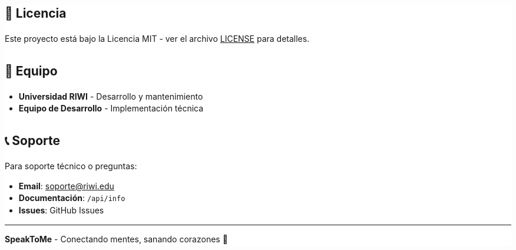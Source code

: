 ## 📄 Licencia

Este proyecto está bajo la Licencia MIT - ver el archivo [LICENSE](LICENSE) para detalles.

## 👥 Equipo

- **Universidad RIWI** - Desarrollo y mantenimiento
- **Equipo de Desarrollo** - Implementación técnica

## 📞 Soporte

Para soporte técnico o preguntas:

- **Email**: soporte@riwi.edu
- **Documentación**: `/api/info`
- **Issues**: GitHub Issues

---

**SpeakToMe** - Conectando mentes, sanando corazones 💙
